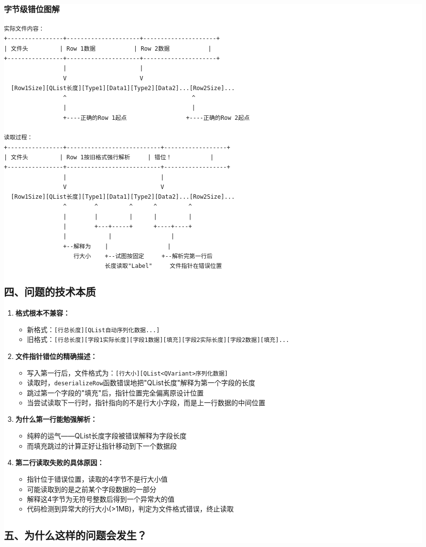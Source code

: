 ### 字节级错位图解

```
实际文件内容：
+----------------+---------------------+---------------------+
| 文件头         | Row 1数据           | Row 2数据           |
+----------------+---------------------+---------------------+
                 |                     |
                 V                     V
  [Row1Size][QList长度][Type1][Data1][Type2][Data2]...[Row2Size]...
                 ^                                    ^
                 |                                    |
                 +----正确的Row 1起点                 +----正确的Row 2起点

读取过程：
+----------------+---------------------------+------------------+
| 文件头         | Row 1按旧格式强行解析     | 错位！           |
+----------------+---------------------------+------------------+
                 |                           |
                 V                           V
  [Row1Size][QList长度][Type1][Data1][Type2][Data2]...[Row2Size]...
                 ^        ^         ^      ^         ^
                 |        |         |      |         |
                 |        +---+-----+      +----+----+
                 |            |                 |
                 +--解释为    |                 |
                    行大小    +--试图按固定     +--解析完第一行后
                             长度读取"Label"     文件指针在错误位置
```

## 四、问题的技术本质

1. **格式根本不兼容：**
   - 新格式：`[行总长度][QList自动序列化数据...]`
   - 旧格式：`[行总长度][字段1实际长度][字段1数据][填充][字段2实际长度][字段2数据][填充]...`

2. **文件指针错位的精确描述：**
   - 写入第一行后，文件格式为：`[行大小][QList<QVariant>序列化数据]`
   - 读取时，`deserializeRow`函数错误地把"QList长度"解释为第一个字段的长度
   - 跳过第一个字段的"填充"后，指针位置完全偏离原设计位置
   - 当尝试读取下一行时，指针指向的不是行大小字段，而是上一行数据的中间位置

3. **为什么第一行能勉强解析：**
   - 纯粹的运气——QList长度字段被错误解释为字段长度
   - 而填充跳过的计算正好让指针移动到下一个数据段

4. **第二行读取失败的具体原因：**
   - 指针位于错误位置，读取的4字节不是行大小值
   - 可能读取到的是之前某个字段数据的一部分
   - 解释这4字节为无符号整数后得到一个异常大的值
   - 代码检测到异常大的行大小(>1MB)，判定为文件格式错误，终止读取

## 五、为什么这样的问题会发生？
